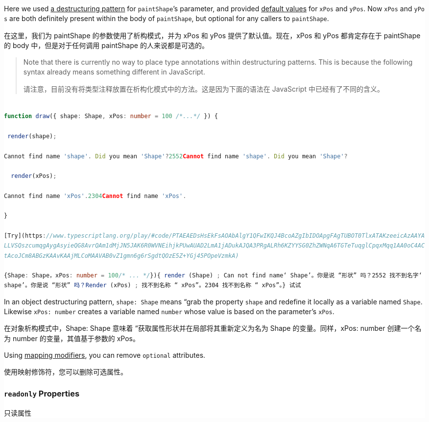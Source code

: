 Here we used [a destructuring pattern](https://developer.mozilla.org/en-US/docs/Web/JavaScript/Reference/Operators/Destructuring_assignment) for `paintShape`’s parameter, and provided [default values](https://developer.mozilla.org/en-US/docs/Web/JavaScript/Reference/Operators/Destructuring_assignment#Default_values) for `xPos` and `yPos`. Now `xPos` and `yPos` are both definitely present within the body of `paintShape`, but optional for any callers to `paintShape`.

在这里，我们为 paintShape 的参数使用了析构模式，并为 xPos 和 yPos 提供了默认值。现在，xPos 和 yPos 都肯定存在于 paintShape 的 body 中，但是对于任何调用 paintShape 的人来说都是可选的。

> Note that there is currently no way to place type annotations within destructuring patterns. This is because the following syntax already means something different in JavaScript.
> 
> 请注意，目前没有将类型注释放置在析构化模式中的方法。这是因为下面的语法在 JavaScript 中已经有了不同的含义。

```ts

function draw({ shape: Shape, xPos: number = 100 /*...*/ }) {

 render(shape);

Cannot find name 'shape'. Did you mean 'Shape'?2552Cannot find name 'shape'. Did you mean 'Shape'?

  render(xPos);

Cannot find name 'xPos'.2304Cannot find name 'xPos'.

}

[Try](https://www.typescriptlang.org/play/#code/PTAEAEDsHsEkFsAOAbAlgY1QFwIKQJ4BcoAZgIbIDOApgFAgTUBOT0TlxATAKzeeicAzAAYALLVSQszcumqgAygAsyieQG8AvrQAm1dMjJN5JAK6R0WVNEihjkPUwAUAD2LmA1jADukAJQA3PRgALRh6KZYYSG0ZhZWNqA6TGTeTuqglCpqxMqq1AA0oC4ACtAcoJCm8ABGzKAAvKAAjMLCoMAAVAB0vZ1gmn6g6rSgdtQOzE5Z+YGj45POpeVzmkA)

{Shape: Shape，xPos: number = 100/* ... */}){ render (Shape) ; Can not find name‘ Shape’。你是说 “形状” 吗？2552 找不到名字‘ shape’。你是说 “形状” 吗？Render (xPos) ; 找不到名称 “ xPos”。2304 找不到名称 “ xPos”。} 试试


```

In an object destructuring pattern, `shape: Shape` means “grab the property `shape` and redefine it locally as a variable named `Shape`. Likewise `xPos: number` creates a variable named `number` whose value is based on the parameter’s `xPos`.

在对象析构模式中，Shape: Shape 意味着 “获取属性形状并在局部将其重新定义为名为 Shape 的变量。同样，xPos: number 创建一个名为 number 的变量，其值基于参数的 xPos。

Using [mapping modifiers](https://www.typescriptlang.org/docs/handbook/2/mapped-types.html#mapping-modifiers), you can remove `optional` attributes.

使用映射修饰符，您可以删除可选属性。

### [](#readonly-properties)`readonly` Properties

只读属性
